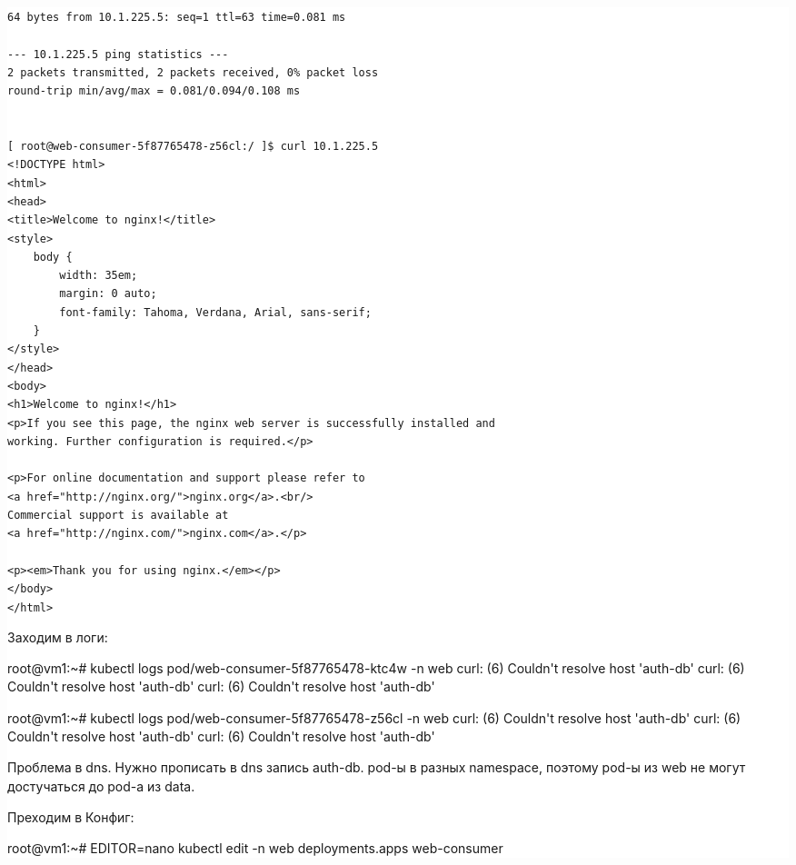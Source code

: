 ```
64 bytes from 10.1.225.5: seq=1 ttl=63 time=0.081 ms

--- 10.1.225.5 ping statistics ---
2 packets transmitted, 2 packets received, 0% packet loss
round-trip min/avg/max = 0.081/0.094/0.108 ms


[ root@web-consumer-5f87765478-z56cl:/ ]$ curl 10.1.225.5
<!DOCTYPE html>
<html>
<head>
<title>Welcome to nginx!</title>
<style>
    body {
        width: 35em;
        margin: 0 auto;
        font-family: Tahoma, Verdana, Arial, sans-serif;
    }
</style>
</head>
<body>
<h1>Welcome to nginx!</h1>
<p>If you see this page, the nginx web server is successfully installed and
working. Further configuration is required.</p>

<p>For online documentation and support please refer to
<a href="http://nginx.org/">nginx.org</a>.<br/>
Commercial support is available at
<a href="http://nginx.com/">nginx.com</a>.</p>

<p><em>Thank you for using nginx.</em></p>
</body>
</html>
```

Заходим в логи: 

root@vm1:~# kubectl logs pod/web-consumer-5f87765478-ktc4w -n web
curl: (6) Couldn't resolve host 'auth-db'
curl: (6) Couldn't resolve host 'auth-db'
curl: (6) Couldn't resolve host 'auth-db'

root@vm1:~# kubectl logs pod/web-consumer-5f87765478-z56cl -n web
curl: (6) Couldn't resolve host 'auth-db'
curl: (6) Couldn't resolve host 'auth-db'
curl: (6) Couldn't resolve host 'auth-db'

Проблема в dns. Нужно прописать в dns запись auth-db.
pod-ы в разных namespace, поэтому pod-ы из web не могут достучаться до pod-a из data.

Преходим в Конфиг: 

root@vm1:~# EDITOR=nano kubectl edit -n web deployments.apps web-consumer
